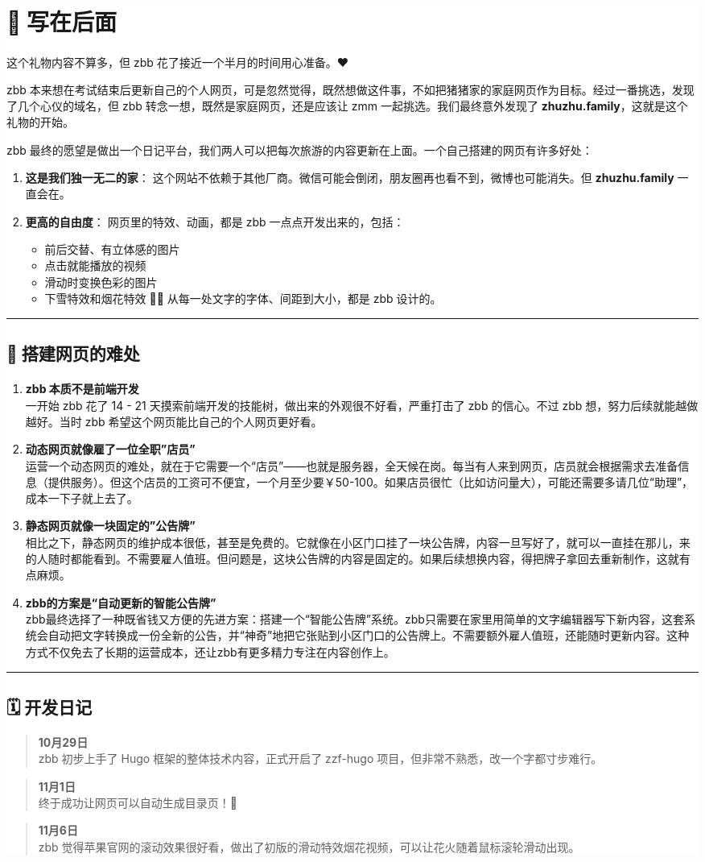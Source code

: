 
# 🎂 写在后面

这个礼物内容不算多，但 zbb 花了接近一个半月的时间用心准备。❤️

zbb 本来想在考试结束后更新自己的个人网页，可是忽然觉得，既然想做这件事，不如把猪猪家的家庭网页作为目标。经过一番挑选，发现了几个心仪的域名，但 zbb 转念一想，既然是家庭网页，还是应该让 zmm 一起挑选。我们最终意外发现了 **zhuzhu.family**，这就是这个礼物的开始。

zbb 最终的愿望是做出一个日记平台，我们两人可以把每次旅游的内容更新在上面。一个自己搭建的网页有许多好处：

1. **这是我们独一无二的家**： 
   这个网站不依赖于其他厂商。微信可能会倒闭，朋友圈再也看不到，微博也可能消失。但 **zhuzhu.family** 一直会在。

2. **更高的自由度**： 
   网页里的特效、动画，都是 zbb 一点点开发出来的，包括：
   - 前后交替、有立体感的图片 
   - 点击就能播放的视频 
   - 滑动时变换色彩的图片 
   - 下雪特效和烟花特效 🌸🎆 
   从每一处文字的字体、间距到大小，都是 zbb 设计的。

---

## 🚧 搭建网页的难处

1. **zbb 本质不是前端开发**<br>
   一开始 zbb 花了 14 - 21 天摸索前端开发的技能树，做出来的外观很不好看，严重打击了 zbb 的信心。不过 zbb 想，努力后续就能越做越好。当时 zbb 希望这个网页能比自己的个人网页更好看。

2. **动态网页就像雇了一位全职”店员”**<br>
   运营一个动态网页的难处，就在于它需要一个“店员”——也就是服务器，全天候在岗。每当有人来到网页，店员就会根据需求去准备信息（提供服务）。但这个店员的工资可不便宜，一个月至少要￥50-100。如果店员很忙（比如访问量大），可能还需要多请几位“助理”，成本一下子就上去了。

3. **静态网页就像一块固定的”公告牌”**<br>
   相比之下，静态网页的维护成本很低，甚至是免费的。它就像在小区门口挂了一块公告牌，内容一旦写好了，就可以一直挂在那儿，来的人随时都能看到。不需要雇人值班。但问题是，这块公告牌的内容是固定的。如果后续想换内容，得把牌子拿回去重新制作，这就有点麻烦。

4. **zbb的方案是“自动更新的智能公告牌”**<br>
   zbb最终选择了一种既省钱又方便的先进方案：搭建一个“智能公告牌”系统。zbb只需要在家里用简单的文字编辑器写下新内容，这套系统会自动把文字转换成一份全新的公告，并“神奇”地把它张贴到小区门口的公告牌上。不需要额外雇人值班，还能随时更新内容。这种方式不仅免去了长期的运营成本，还让zbb有更多精力专注在内容创作上。


---

## 🗓️ 开发日记

> **10月29日** <br>
zbb 初步上手了 Hugo 框架的整体技术内容，正式开启了 zzf-hugo 项目，但非常不熟悉，改一个字都寸步难行。

> **11月1日** <br>
终于成功让网页可以自动生成目录页！📁

> **11月6日** <br>
zbb 觉得苹果官网的滚动效果很好看，做出了初版的滑动特效烟花视频，可以让花火随着鼠标滚轮滑动出现。

